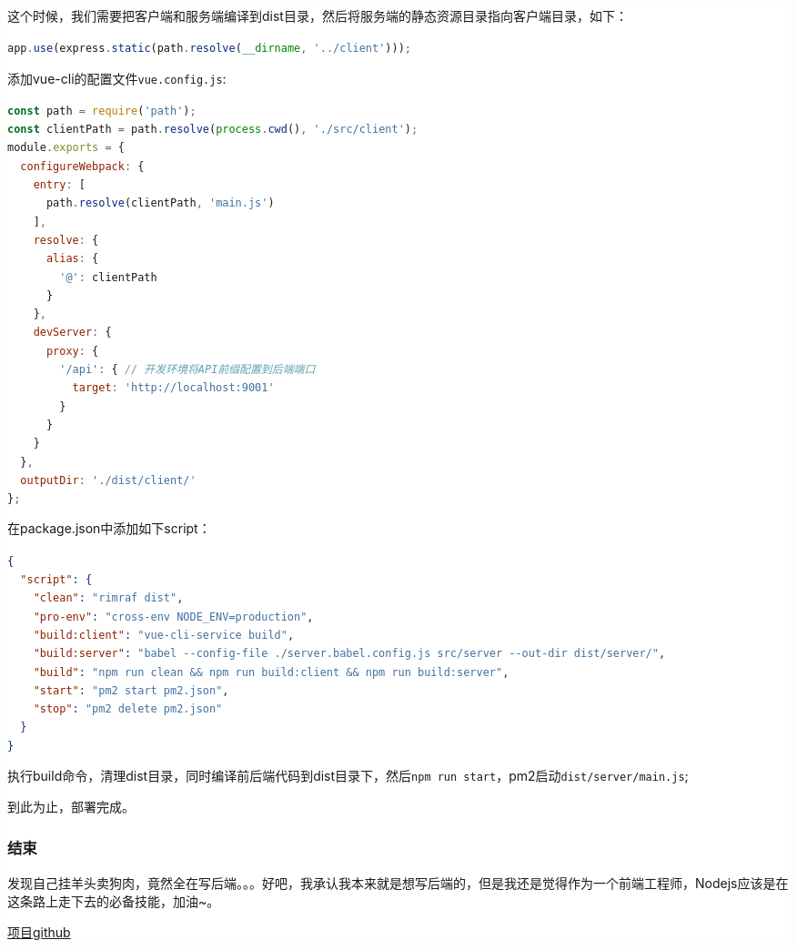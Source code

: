 这个时候，我们需要把客户端和服务端编译到dist目录，然后将服务端的静态资源目录指向客户端目录，如下：

```js
app.use(express.static(path.resolve(__dirname, '../client')));
```

添加vue-cli的配置文件`vue.config.js`:

```js
const path = require('path');
const clientPath = path.resolve(process.cwd(), './src/client');
module.exports = {
  configureWebpack: {
    entry: [
      path.resolve(clientPath, 'main.js')
    ],
    resolve: {
      alias: {
        '@': clientPath
      }
    },
    devServer: {
      proxy: {
        '/api': { // 开发环境将API前缀配置到后端端口
          target: 'http://localhost:9001'
        }
      }
    }
  },
  outputDir: './dist/client/'
};
```

在package.json中添加如下script：

```json
{
  "script": {
    "clean": "rimraf dist",
    "pro-env": "cross-env NODE_ENV=production",
    "build:client": "vue-cli-service build",
    "build:server": "babel --config-file ./server.babel.config.js src/server --out-dir dist/server/",
    "build": "npm run clean && npm run build:client && npm run build:server",
    "start": "pm2 start pm2.json",
    "stop": "pm2 delete pm2.json"
  }
}
```

执行build命令，清理dist目录，同时编译前后端代码到dist目录下，然后`npm run start`，pm2启动`dist/server/main.js`;

到此为止，部署完成。

### 结束

发现自己挂羊头卖狗肉，竟然全在写后端。。。好吧，我承认我本来就是想写后端的，但是我还是觉得作为一个前端工程师，Nodejs应该是在这条路上走下去的必备技能，加油~。

[项目github](https://github.com/yacan8/express-vue-web-slush)